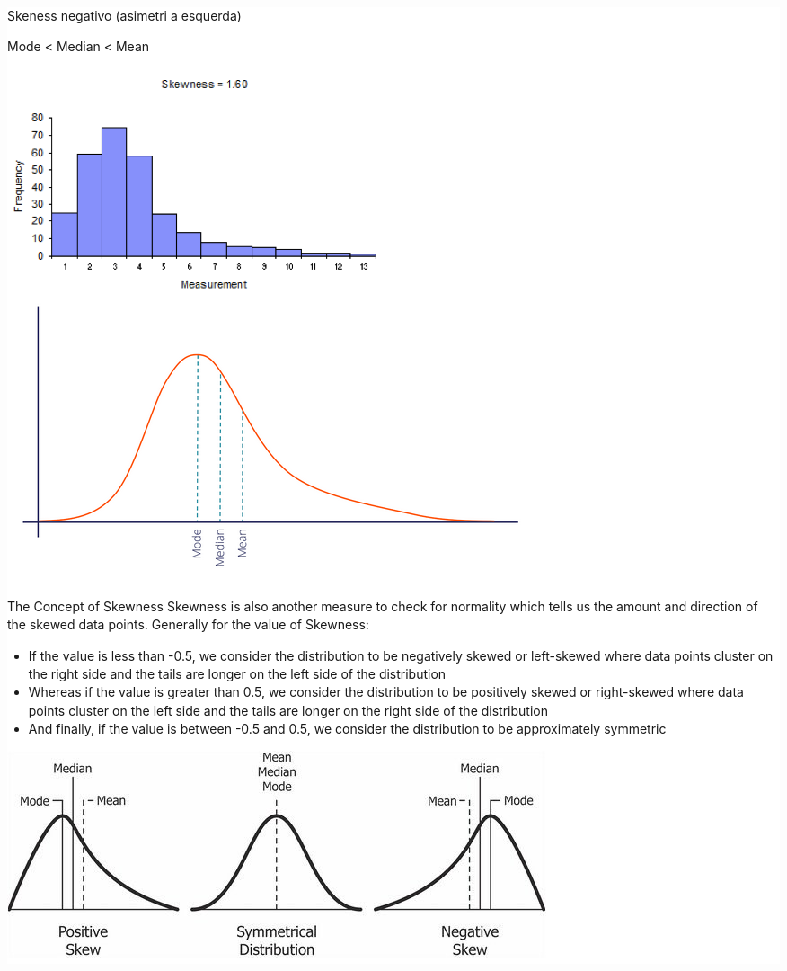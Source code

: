 Skeness negativo (asimetri a esquerda)

Mode < Median < Mean

<img src="../img/skness-01.png" />

<img src="../img/skness-06.png" />


The Concept of Skewness
Skewness is also another measure to check for normality which tells us the amount and direction of the skewed data points. Generally for the value of Skewness:

+ If the value is less than -0.5, we consider the distribution to be negatively skewed or left-skewed where data points cluster on the right side and the tails are longer on the left side of the distribution
+ Whereas if the value is greater than 0.5, we consider the distribution to be positively skewed or right-skewed where data points cluster on the left side and the tails are longer on the right side of the distribution
+ And finally, if the value is between -0.5 and 0.5, we consider the distribution to be approximately symmetric


<img src="../img/skness-05.jpeg" />
